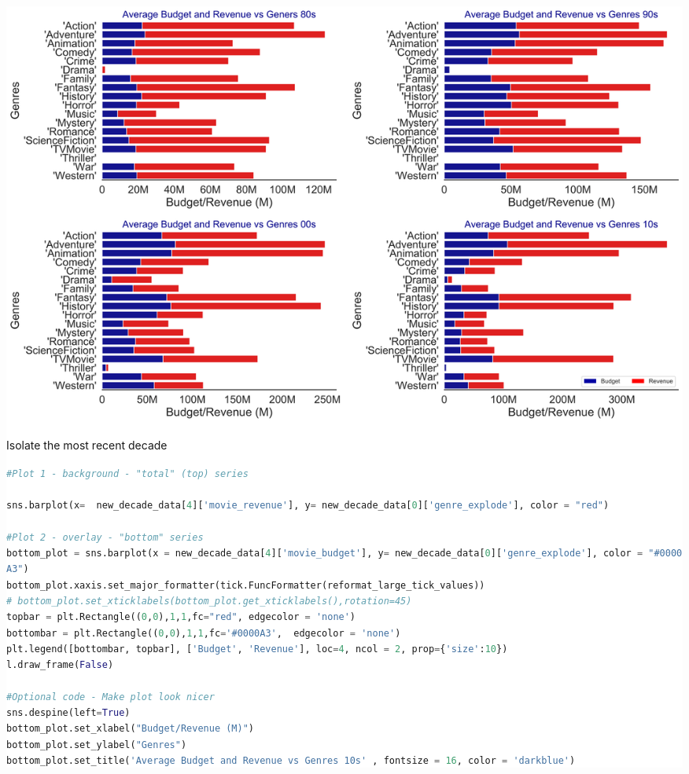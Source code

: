 
![svg](output_38_0.svg)


Isolate the most recent decade


```python
#Plot 1 - background - "total" (top) series

sns.barplot(x=  new_decade_data[4]['movie_revenue'], y= new_decade_data[0]['genre_explode'], color = "red")
 
#Plot 2 - overlay - "bottom" series
bottom_plot = sns.barplot(x = new_decade_data[4]['movie_budget'], y= new_decade_data[0]['genre_explode'], color = "#0000A3")
bottom_plot.xaxis.set_major_formatter(tick.FuncFormatter(reformat_large_tick_values))
# bottom_plot.set_xticklabels(bottom_plot.get_xticklabels(),rotation=45)
topbar = plt.Rectangle((0,0),1,1,fc="red", edgecolor = 'none')
bottombar = plt.Rectangle((0,0),1,1,fc='#0000A3',  edgecolor = 'none')
plt.legend([bottombar, topbar], ['Budget', 'Revenue'], loc=4, ncol = 2, prop={'size':10})
l.draw_frame(False)

#Optional code - Make plot look nicer
sns.despine(left=True)
bottom_plot.set_xlabel("Budget/Revenue (M)")
bottom_plot.set_ylabel("Genres")
bottom_plot.set_title('Average Budget and Revenue vs Genres 10s' , fontsize = 16, color = 'darkblue')
```
